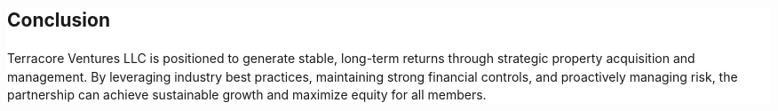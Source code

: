 ## Conclusion
Terracore Ventures LLC is positioned to generate stable, long-term returns through strategic property acquisition and management. By leveraging industry best practices, maintaining strong financial controls, and proactively managing risk, the partnership can achieve sustainable growth and maximize equity for all members.
